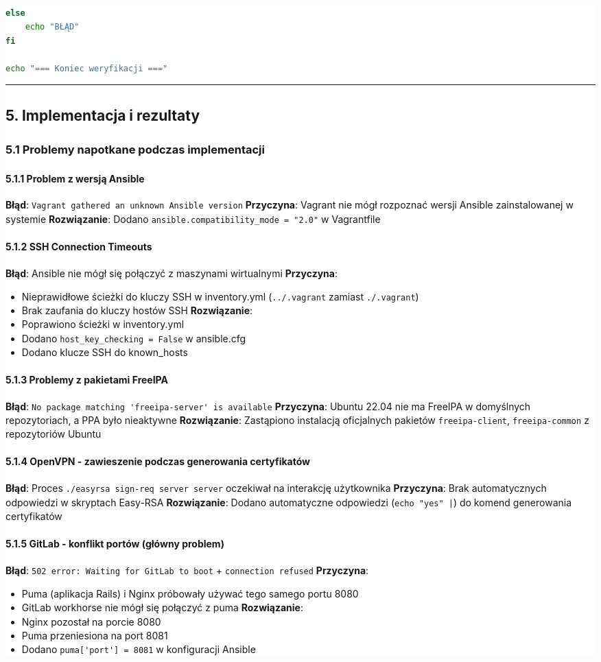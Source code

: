 ```bash
else
    echo "BŁĄD"
fi

echo "=== Koniec weryfikacji ==="
```

---

## 5. Implementacja i rezultaty

### 5.1 Problemy napotkane podczas implementacji

#### 5.1.1 Problem z wersją Ansible

**Błąd**: `Vagrant gathered an unknown Ansible version`
**Przyczyna**: Vagrant nie mógł rozpoznać wersji Ansible zainstalowanej w systemie
**Rozwiązanie**: Dodano `ansible.compatibility_mode = "2.0"` w Vagrantfile

#### 5.1.2 SSH Connection Timeouts

**Błąd**: Ansible nie mógł się połączyć z maszynami wirtualnymi
**Przyczyna**:

- Nieprawidłowe ścieżki do kluczy SSH w inventory.yml (`../.vagrant` zamiast `./.vagrant`)
- Brak zaufania do kluczy hostów SSH
  **Rozwiązanie**:
- Poprawiono ścieżki w inventory.yml
- Dodano `host_key_checking = False` w ansible.cfg
- Dodano klucze SSH do known_hosts

#### 5.1.3 Problemy z pakietami FreeIPA

**Błąd**: `No package matching 'freeipa-server' is available`
**Przyczyna**: Ubuntu 22.04 nie ma FreeIPA w domyślnych repozytoriach, a PPA było nieaktywne
**Rozwiązanie**: Zastąpiono instalacją oficjalnych pakietów `freeipa-client`, `freeipa-common` z repozytoriów Ubuntu

#### 5.1.4 OpenVPN - zawieszenie podczas generowania certyfikatów

**Błąd**: Proces `./easyrsa sign-req server server` oczekiwał na interakcję użytkownika
**Przyczyna**: Brak automatycznych odpowiedzi w skryptach Easy-RSA
**Rozwiązanie**: Dodano automatyczne odpowiedzi (`echo "yes" |`) do komend generowania certyfikatów

#### 5.1.5 GitLab - konflikt portów (główny problem)

**Błąd**: `502 error: Waiting for GitLab to boot` + `connection refused`
**Przyczyna**:

- Puma (aplikacja Rails) i Nginx próbowały używać tego samego portu 8080
- GitLab workhorse nie mógł się połączyć z puma
  **Rozwiązanie**:
- Nginx pozostał na porcie 8080
- Puma przeniesiona na port 8081
- Dodano `puma['port'] = 8081` w konfiguracji Ansible

